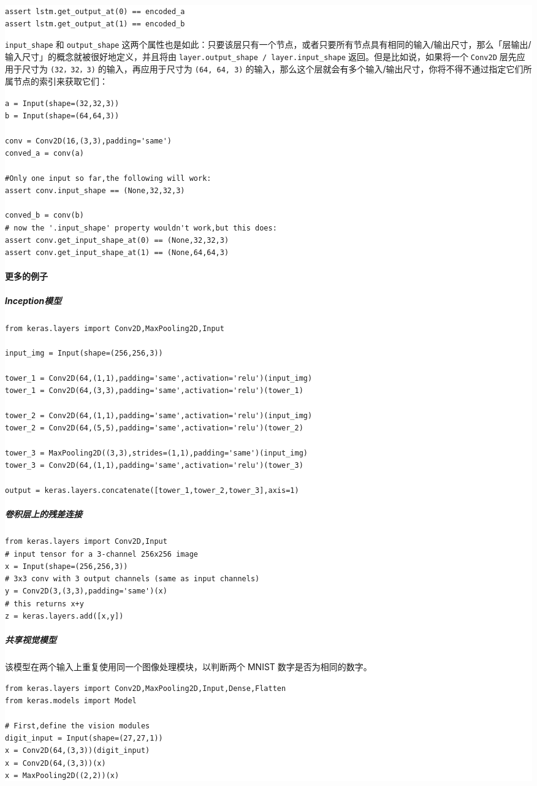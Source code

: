 ```
assert lstm.get_output_at(0) == encoded_a
assert lstm.get_output_at(1) == encoded_b
```

`input_shape` 和 `output_shape` 这两个属性也是如此：只要该层只有一个节点，或者只要所有节点具有相同的输入/输出尺寸，那么「层输出/输入尺寸」的概念就被很好地定义，并且将由 `layer.output_shape / layer.input_shape` 返回。但是比如说，如果将一个 `Conv2D` 层先应用于尺寸为 `(32，32，3)` 的输入，再应用于尺寸为 `(64, 64, 3)` 的输入，那么这个层就会有多个输入/输出尺寸，你将不得不通过指定它们所属节点的索引来获取它们：
```
a = Input(shape=(32,32,3))
b = Input(shape=(64,64,3))

conv = Conv2D(16,(3,3),padding='same')
conved_a = conv(a)

#Only one input so far,the following will work:
assert conv.input_shape == (None,32,32,3)

conved_b = conv(b)
# now the '.input_shape' property wouldn't work,but this does:
assert conv.get_input_shape_at(0) == (None,32,32,3)
assert conv.get_input_shape_at(1) == (None,64,64,3)
```

#### 更多的例子
##### Inception模型
```
from keras.layers import Conv2D,MaxPooling2D,Input

input_img = Input(shape=(256,256,3))

tower_1 = Conv2D(64,(1,1),padding='same',activation='relu')(input_img)
tower_1 = Conv2D(64,(3,3),padding='same',activation='relu')(tower_1)

tower_2 = Conv2D(64,(1,1),padding='same',activation='relu')(input_img)
tower_2 = Conv2D(64,(5,5),padding='same',activation='relu')(tower_2)

tower_3 = MaxPooling2D((3,3),strides=(1,1),padding='same')(input_img)
tower_3 = Conv2D(64,(1,1),padding='same',activation='relu')(tower_3)

output = keras.layers.concatenate([tower_1,tower_2,tower_3],axis=1)

```

##### 卷积层上的残差连接
```
from keras.layers import Conv2D,Input
# input tensor for a 3-channel 256x256 image
x = Input(shape=(256,256,3))
# 3x3 conv with 3 output channels (same as input channels)
y = Conv2D(3,(3,3),padding='same')(x)
# this returns x+y
z = keras.layers.add([x,y])
```
##### 共享视觉模型
该模型在两个输入上重复使用同一个图像处理模块，以判断两个 MNIST 数字是否为相同的数字。
```
from keras.layers import Conv2D,MaxPooling2D,Input,Dense,Flatten
from keras.models import Model

# First,define the vision modules
digit_input = Input(shape=(27,27,1))
x = Conv2D(64,(3,3))(digit_input)
x = Conv2D(64,(3,3))(x)
x = MaxPooling2D((2,2))(x)
```
